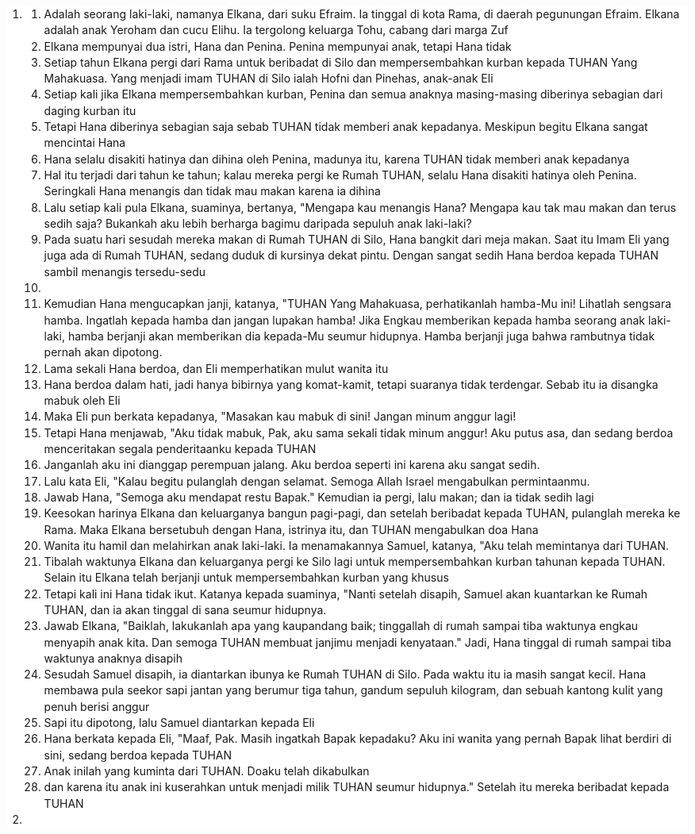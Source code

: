 <ol>
  <li>
    <ol>
      <li>Adalah seorang laki-laki, namanya Elkana, dari suku Efraim. Ia tinggal di kota Rama, di daerah pegunungan Efraim. Elkana adalah anak Yeroham dan cucu Elihu. Ia tergolong keluarga Tohu, cabang dari marga Zuf</li>
      <li>Elkana mempunyai dua istri, Hana dan Penina. Penina mempunyai anak, tetapi Hana tidak</li>
      <li>Setiap tahun Elkana pergi dari Rama untuk beribadat di Silo dan mempersembahkan kurban kepada TUHAN Yang Mahakuasa. Yang menjadi imam TUHAN di Silo ialah Hofni dan Pinehas, anak-anak Eli</li>
      <li>Setiap kali jika Elkana mempersembahkan kurban, Penina dan semua anaknya masing-masing diberinya sebagian dari daging kurban itu</li>
      <li>Tetapi Hana diberinya sebagian saja sebab TUHAN tidak memberi anak kepadanya. Meskipun begitu Elkana sangat mencintai Hana</li>
      <li>Hana selalu disakiti hatinya dan dihina oleh Penina, madunya itu, karena TUHAN tidak memberi anak kepadanya</li>
      <li>Hal itu terjadi dari tahun ke tahun; kalau mereka pergi ke Rumah TUHAN, selalu Hana disakiti hatinya oleh Penina. Seringkali Hana menangis dan tidak mau makan karena ia dihina</li>
      <li>Lalu setiap kali pula Elkana, suaminya, bertanya, "Mengapa kau menangis Hana? Mengapa kau tak mau makan dan terus sedih saja? Bukankah aku lebih berharga bagimu daripada sepuluh anak laki-laki?</li>
      <li>Pada suatu hari sesudah mereka makan di Rumah TUHAN di Silo, Hana bangkit dari meja makan. Saat itu Imam Eli yang juga ada di Rumah TUHAN, sedang duduk di kursinya dekat pintu. Dengan sangat sedih Hana berdoa kepada TUHAN sambil menangis tersedu-sedu</li>
      <li></li>
      <li>Kemudian Hana mengucapkan janji, katanya, "TUHAN Yang Mahakuasa, perhatikanlah hamba-Mu ini! Lihatlah sengsara hamba. Ingatlah kepada hamba dan jangan lupakan hamba! Jika Engkau memberikan kepada hamba seorang anak laki-laki, hamba berjanji akan memberikan dia kepada-Mu seumur hidupnya. Hamba berjanji juga bahwa rambutnya tidak pernah akan dipotong.</li>
      <li>Lama sekali Hana berdoa, dan Eli memperhatikan mulut wanita itu</li>
      <li>Hana berdoa dalam hati, jadi hanya bibirnya yang komat-kamit, tetapi suaranya tidak terdengar. Sebab itu ia disangka mabuk oleh Eli</li>
      <li>Maka Eli pun berkata kepadanya, "Masakan kau mabuk di sini! Jangan minum anggur lagi!</li>
      <li>Tetapi Hana menjawab, "Aku tidak mabuk, Pak, aku sama sekali tidak minum anggur! Aku putus asa, dan sedang berdoa menceritakan segala penderitaanku kepada TUHAN</li>
      <li>Janganlah aku ini dianggap perempuan jalang. Aku berdoa seperti ini karena aku sangat sedih.</li>
      <li>Lalu kata Eli, "Kalau begitu pulanglah dengan selamat. Semoga Allah Israel mengabulkan permintaanmu.</li>
      <li>Jawab Hana, "Semoga aku mendapat restu Bapak." Kemudian ia pergi, lalu makan; dan ia tidak sedih lagi</li>
      <li>Keesokan harinya Elkana dan keluarganya bangun pagi-pagi, dan setelah beribadat kepada TUHAN, pulanglah mereka ke Rama. Maka Elkana bersetubuh dengan Hana, istrinya itu, dan TUHAN mengabulkan doa Hana</li>
      <li>Wanita itu hamil dan melahirkan anak laki-laki. Ia menamakannya Samuel, katanya, "Aku telah memintanya dari TUHAN.</li>
      <li>Tibalah waktunya Elkana dan keluarganya pergi ke Silo lagi untuk mempersembahkan kurban tahunan kepada TUHAN. Selain itu Elkana telah berjanji untuk mempersembahkan kurban yang khusus</li>
      <li>Tetapi kali ini Hana tidak ikut. Katanya kepada suaminya, "Nanti setelah disapih, Samuel akan kuantarkan ke Rumah TUHAN, dan ia akan tinggal di sana seumur hidupnya.</li>
      <li>Jawab Elkana, "Baiklah, lakukanlah apa yang kaupandang baik; tinggallah di rumah sampai tiba waktunya engkau menyapih anak kita. Dan semoga TUHAN membuat janjimu menjadi kenyataan." Jadi, Hana tinggal di rumah sampai tiba waktunya anaknya disapih</li>
      <li>Sesudah Samuel disapih, ia diantarkan ibunya ke Rumah TUHAN di Silo. Pada waktu itu ia masih sangat kecil. Hana membawa pula seekor sapi jantan yang berumur tiga tahun, gandum sepuluh kilogram, dan sebuah kantong kulit yang penuh berisi anggur</li>
      <li>Sapi itu dipotong, lalu Samuel diantarkan kepada Eli</li>
      <li>Hana berkata kepada Eli, "Maaf, Pak. Masih ingatkah Bapak kepadaku? Aku ini wanita yang pernah Bapak lihat berdiri di sini, sedang berdoa kepada TUHAN</li>
      <li>Anak inilah yang kuminta dari TUHAN. Doaku telah dikabulkan</li>
      <li>dan karena itu anak ini kuserahkan untuk menjadi milik TUHAN seumur hidupnya." Setelah itu mereka beribadat kepada TUHAN</li>
    </ol>
  </li>
  <li>